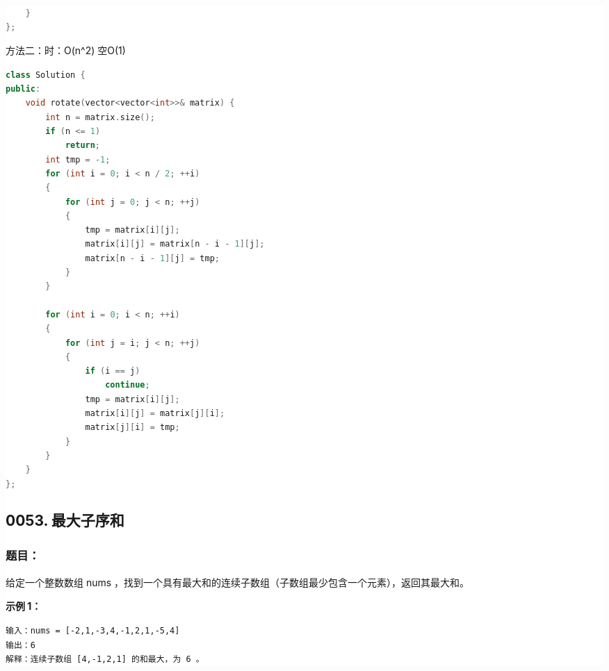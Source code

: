 ```c++
    }
};
```

方法二：时：O(n^2)  空O(1)

```c++
class Solution {
public:
    void rotate(vector<vector<int>>& matrix) {
        int n = matrix.size();
        if (n <= 1)
            return;
        int tmp = -1;
        for (int i = 0; i < n / 2; ++i)
        {
            for (int j = 0; j < n; ++j)
            {
                tmp = matrix[i][j];
                matrix[i][j] = matrix[n - i - 1][j];
                matrix[n - i - 1][j] = tmp;
            }
        }

        for (int i = 0; i < n; ++i)
        {
            for (int j = i; j < n; ++j)
            {
                if (i == j)
                    continue;
                tmp = matrix[i][j];
                matrix[i][j] = matrix[j][i];
                matrix[j][i] = tmp;
            }
        }
    }
};
```





## 0053. 最大子序和

### 题目：

给定一个整数数组 nums ，找到一个具有最大和的连续子数组（子数组最少包含一个元素），返回其最大和。

**示例 1：**

```
输入：nums = [-2,1,-3,4,-1,2,1,-5,4]
输出：6
解释：连续子数组 [4,-1,2,1] 的和最大，为 6 。
```
